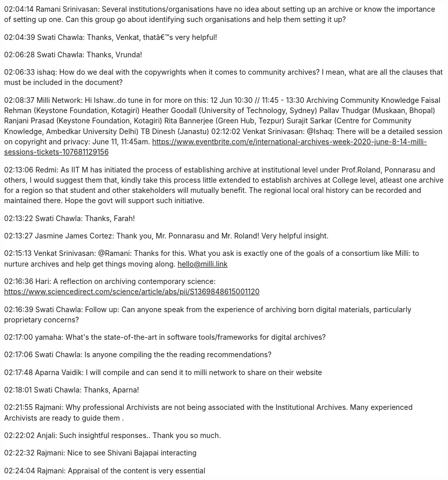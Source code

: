 02:04:14	Ramani Srinivasan:	Several institutions/organisations have no idea about setting up an archive or know the importance of setting up one. Can this group go about identifying such organisations and help them setting it up? 

02:04:39	Swati Chawla:	Thanks, Venkat, thatâ€™s very helpful!

02:06:28	Swati Chawla:	Thanks, Vrunda!

02:06:33	ishaq:	How do we deal with the copywrights when it comes to community archives? I mean, what are all the clauses that must be included in the document?

02:08:37	Milli Network:	Hi Ishaw..do tune in for more on this: 12 Jun 10:30 // 11:45 - 13:30
Archiving Community Knowledge
Faisal Rehman (Keystone Foundation, Kotagiri)
Heather Goodall (University of Technology, Sydney)
Pallav Thudgar (Muskaan, Bhopal)
Ranjani Prasad (Keystone Foundation, Kotagiri)
Rita Bannerjee (Green Hub, Tezpur)
Surajit Sarkar (Centre for Community Knowledge, Ambedkar University Delhi)
TB Dinesh (Janastu)
02:12:02	Venkat Srinivasan:	@Ishaq: There will be a detailed session on copyright and privacy: June 11, 11:45am. https://www.eventbrite.com/e/international-archives-week-2020-june-8-14-milli-sessions-tickets-107681129156

02:13:06	Redmi:	As IIT M has initiated the process of establishing archive at institutional level under Prof.Roland, Ponnarasu and others, I would suggest them that, kindly take this process little extended to establish archives at College level, atleast one archive for a region so that student and other stakeholders will mutually benefit. The regional local oral history can be recorded and maintained there. Hope the govt will support such initiative. 


02:13:22	Swati Chawla:	Thanks, Farah!

02:13:27	Jasmine James Cortez:	Thank you, Mr. Ponnarasu and Mr. Roland! Very helpful insight. 

02:15:13	Venkat Srinivasan:	@Ramani: Thanks for this. What you ask is exactly one of the goals of a consortium like Milli: to nurture archives and help get things moving along. hello@milli.link

02:16:36	Hari:	A reflection on archiving contemporary science: https://www.sciencedirect.com/science/article/abs/pii/S1369848615001120

02:16:39	Swati Chawla:	Follow up: Can anyone speak from the experience of archiving born digital materials, particularly proprietary concerns?

02:17:00	yamaha:	What's the state-of-the-art in software tools/frameworks for digital archives?

02:17:06	Swati Chawla:	Is anyone compiling the the reading recommendations?

02:17:48	Aparna Vaidik:	I will compile and can send it to milli network to share on their website

02:18:01	Swati Chawla:	Thanks, Aparna!

02:21:55	Rajmani:	Why professional Archivists are not being associated with the Institutional Archives. Many experienced Archivists are ready to guide them .

02:22:02	Anjali:	Such insightful responses.. Thank you so much.   

02:22:32	Rajmani:	Nice to see Shivani Bajapai interacting

02:24:04	Rajmani:	Appraisal of the content is very essential
